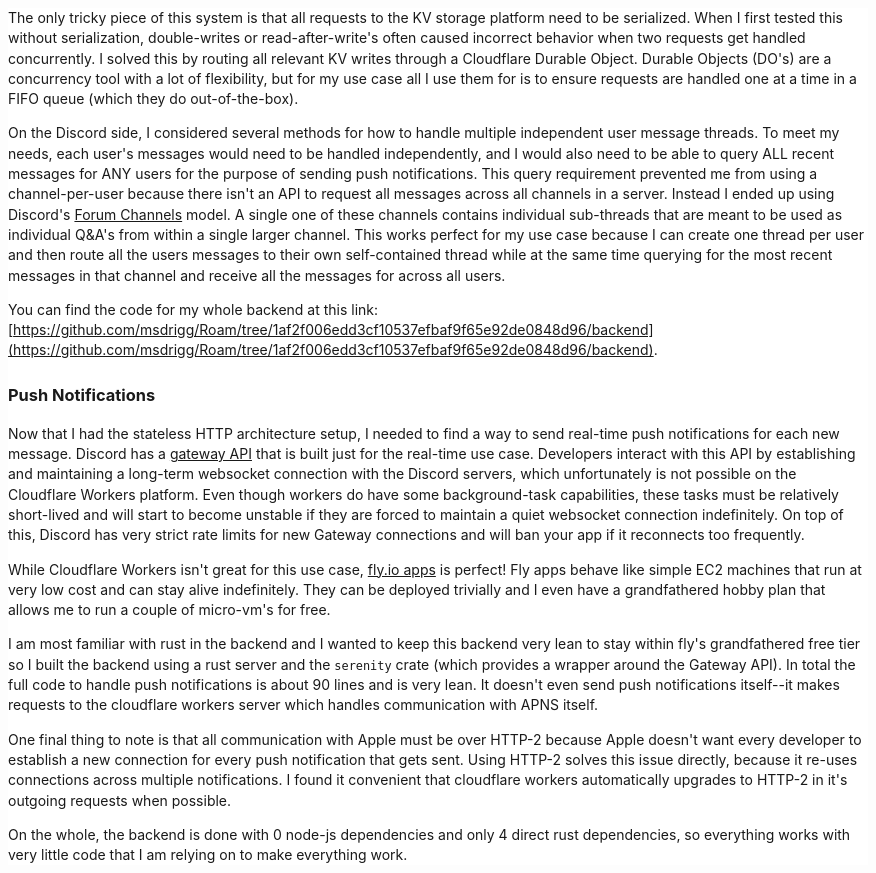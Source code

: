 The only tricky piece of this system is that all requests to the KV storage platform need to be serialized. When I first tested this without serialization, double-writes or read-after-write's often caused incorrect behavior when two requests get handled concurrently. I solved this by routing all relevant KV writes through a Cloudflare Durable Object. Durable Objects (DO's) are a concurrency tool with a lot of flexibility, but for my use case all I use them for is to ensure requests are handled one at a time in a FIFO queue (which they do out-of-the-box).

On the Discord side, I considered several methods for how to handle multiple independent user message threads. To meet my needs, each user's messages would need to be handled independently, and I would also need to be able to query ALL recent messages for ANY users for the purpose of sending push notifications. This query requirement prevented me from using a channel-per-user because there isn't an API to request all messages across all channels in a server. Instead I ended up using Discord's [Forum Channels](https://support.discord.com/hc/en-us/articles/6208479917079-Forum-Channels-FAQ) model. A single one of these channels contains individual sub-threads that are meant to be used as individual Q&A's from within a single larger channel. This works perfect for my use case because I can create one thread per user and then route all the users messages to their own self-contained thread while at the same time querying for the most recent messages in that channel and receive all the messages for across all users.

You can find the code for my whole backend at this link: [https://github.com/msdrigg/Roam/tree/1af2f006edd3cf10537efbaf9f65e92de0848d96/backend](https://github.com/msdrigg/Roam/tree/1af2f006edd3cf10537efbaf9f65e92de0848d96/backend).

### Push Notifications

Now that I had the stateless HTTP architecture setup, I needed to find a way to send real-time push notifications for each new message. Discord has a [gateway API](https://discord.com/developers/docs/events/gateway) that is built just for the real-time use case. Developers interact with this API by establishing and maintaining a long-term websocket connection with the Discord servers, which unfortunately is not possible on the Cloudflare Workers platform. Even though workers do have some background-task capabilities, these tasks must be relatively short-lived and will start to become unstable if they are forced to maintain a quiet websocket connection indefinitely. On top of this, Discord has very strict rate limits for new Gateway connections and will ban your app if it reconnects too frequently.

While Cloudflare Workers isn't great for this use case, [fly.io apps](https://fly.io/docs/apps/overview/) is perfect! Fly apps behave like simple EC2 machines that run at very low cost and can stay alive indefinitely. They can be deployed trivially and I even have a grandfathered hobby plan that allows me to run a couple of micro-vm's for free.

I am most familiar with rust in the backend and I wanted to keep this backend very lean to stay within fly's grandfathered free tier so I built the backend using a rust server and the `serenity` crate (which provides a wrapper around the Gateway API). In total the full code to handle push notifications is about 90 lines and is very lean. It doesn't even send push notifications itself--it makes requests to the cloudflare workers server which handles communication with APNS itself.

One final thing to note is that all communication with Apple must be over HTTP-2 because Apple doesn't want every developer to establish a new connection for every push notification that gets sent. Using HTTP-2 solves this issue directly, because it re-uses connections across multiple notifications. I found it convenient that cloudflare workers automatically upgrades to HTTP-2 in it's outgoing requests when possible.

On the whole, the backend is done with 0 node-js dependencies and only 4 direct rust dependencies, so everything works with very little code that I am relying on to make everything work.
